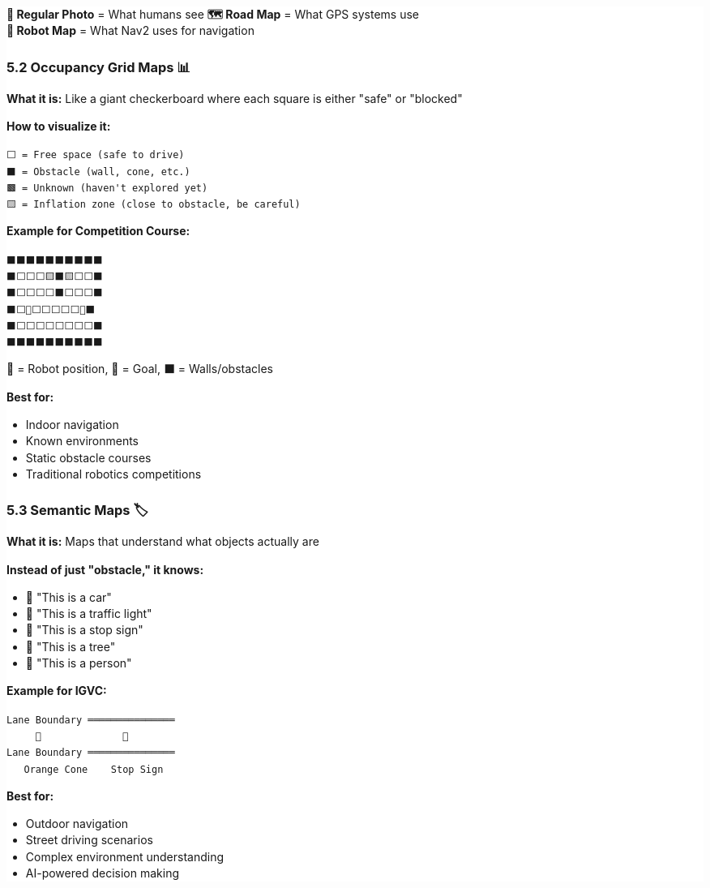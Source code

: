 **📱 Regular Photo** = What humans see
**🗺️ Road Map** = What GPS systems use  
**🤖 Robot Map** = What Nav2 uses for navigation

### 5.2 Occupancy Grid Maps 📊

**What it is:** Like a giant checkerboard where each square is either "safe" or "blocked"

**How to visualize it:**
```
⬜ = Free space (safe to drive)
⬛ = Obstacle (wall, cone, etc.)
🟫 = Unknown (haven't explored yet)
🟨 = Inflation zone (close to obstacle, be careful)
```

**Example for Competition Course:**
```
⬛⬛⬛⬛⬛⬛⬛⬛⬛⬛
⬛⬜⬜⬜🟨⬛🟨⬜⬜⬛
⬛⬜⬜⬜⬜⬛⬜⬜⬜⬛
⬛⬜🤖⬜⬜⬜⬜⬜🎯⬛
⬛⬜⬜⬜⬜⬜⬜⬜⬜⬛
⬛⬛⬛⬛⬛⬛⬛⬛⬛⬛
```
🤖 = Robot position, 🎯 = Goal, ⬛ = Walls/obstacles

**Best for:**
- Indoor navigation
- Known environments
- Static obstacle courses
- Traditional robotics competitions

### 5.3 Semantic Maps 🏷️

**What it is:** Maps that understand what objects actually are

**Instead of just "obstacle," it knows:**
- 🚗 "This is a car"
- 🚦 "This is a traffic light"  
- 🛑 "This is a stop sign"
- 🌳 "This is a tree"
- 👤 "This is a person"

**Example for IGVC:**
```
Lane Boundary ═══════════════
     🤖              🛑
Lane Boundary ═══════════════
   Orange Cone    Stop Sign
```

**Best for:**
- Outdoor navigation
- Street driving scenarios
- Complex environment understanding
- AI-powered decision making
